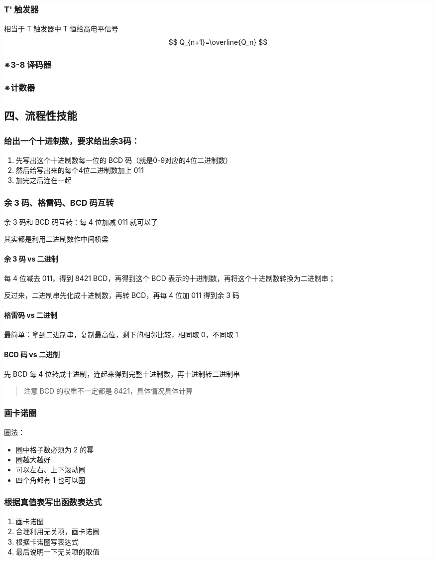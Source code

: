 ### T' 触发器

相当于 T 触发器中 T 恒给高电平信号
$$
Q_{n+1}=\overline{Q_n}
$$

### ※3-8 译码器

### ※计数器

## 四、流程性技能

### 给出一个十进制数，要求给出余3码：

1. 先写出这个十进制数每一位的 BCD 码（就是0-9对应的4位二进制数）
2. 然后给写出来的每个4位二进制数加上 011
3. 加完之后连在一起

### 余 3 码、格雷码、BCD 码互转

余 3 码和 BCD 码互转：每 4 位加减 011 就可以了

其实都是利用二进制数作中间桥梁

#### 余 3 码 vs 二进制

每 4 位减去 011，得到 8421 BCD，再得到这个 BCD 表示的十进制数，再将这个十进制数转换为二进制串；

反过来，二进制串先化成十进制数，再转 BCD，再每 4 位加 011 得到余 3 码

#### 格雷码 vs 二进制

最简单：拿到二进制串，复制最高位，剩下的相邻比较，相同取 0，不同取 1

#### BCD 码 vs 二进制

先 BCD 每 4 位转成十进制，连起来得到完整十进制数，再十进制转二进制串

> 注意 BCD 的权重不一定都是 8421，具体情况具体计算

### 画卡诺圈

圈法：

+ 圈中格子数必须为 2 的幂
+ 圈越大越好
+ 可以左右、上下滚动圈
+ 四个角都有 1 也可以圈

### 根据真值表写出函数表达式

1. 画卡诺图
2. 合理利用无关项，画卡诺圈
3. 根据卡诺圈写表达式
4. 最后说明一下无关项的取值
